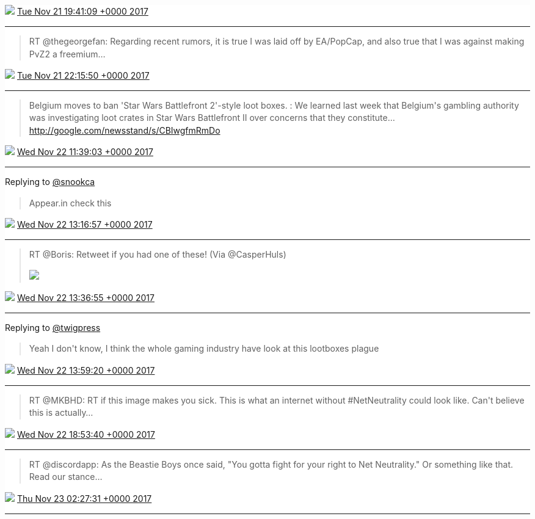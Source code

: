 <img src="/media/tweet.ico" width="12" /> [Tue Nov 21 19:41:09 +0000 2017](https://twitter.com/eduplessis/status/933057717874384898)

----

> RT @thegeorgefan: Regarding recent rumors, it is true I was laid off by EA/PopCap, and also true that I was against making PvZ2 a freemium…

<img src="/media/tweet.ico" width="12" /> [Tue Nov 21 22:15:50 +0000 2017](https://twitter.com/eduplessis/status/933096642185535489)

----

> Belgium moves to ban 'Star Wars Battlefront 2'-style loot boxes. : We learned last week that Belgium's gambling authority was investigating loot crates in Star Wars Battlefront II over concerns that they constitute… http://google.com/newsstand/s/CBIwgfmRmDo

<img src="/media/tweet.ico" width="12" /> [Wed Nov 22 11:39:03 +0000 2017](https://twitter.com/eduplessis/status/933298778001506305)

----

Replying to [@snookca](https://twitter.com/snookca/status/933120788068163584)

> Appear.in check this

<img src="/media/tweet.ico" width="12" /> [Wed Nov 22 13:16:57 +0000 2017](https://twitter.com/eduplessis/status/933323416060428288)

----

> RT @Boris: Retweet if you had one of these! (Via @CasperHuls)
>
> ![](/media/933328439578451968-DPGxoHsXkAATJ8r.jpg)

<img src="/media/tweet.ico" width="12" /> [Wed Nov 22 13:36:55 +0000 2017](https://twitter.com/eduplessis/status/933328439578451968)

----

Replying to [@twigpress](https://twitter.com/twigpress/status/933309804080181248)

> Yeah I don't know, I think the whole gaming industry have look at this lootboxes plague

<img src="/media/tweet.ico" width="12" /> [Wed Nov 22 13:59:20 +0000 2017](https://twitter.com/eduplessis/status/933334083484180480)

----

> RT @MKBHD: RT if this image makes you sick. This is what an internet without #NetNeutrality could look like. Can't believe this is actually…

<img src="/media/tweet.ico" width="12" /> [Wed Nov 22 18:53:40 +0000 2017](https://twitter.com/eduplessis/status/933408154712453123)

----

> RT @discordapp: As the Beastie Boys once said, "You gotta fight for your right to Net Neutrality." Or something like that. Read our stance…

<img src="/media/tweet.ico" width="12" /> [Thu Nov 23 02:27:31 +0000 2017](https://twitter.com/eduplessis/status/933522369313935361)

----
